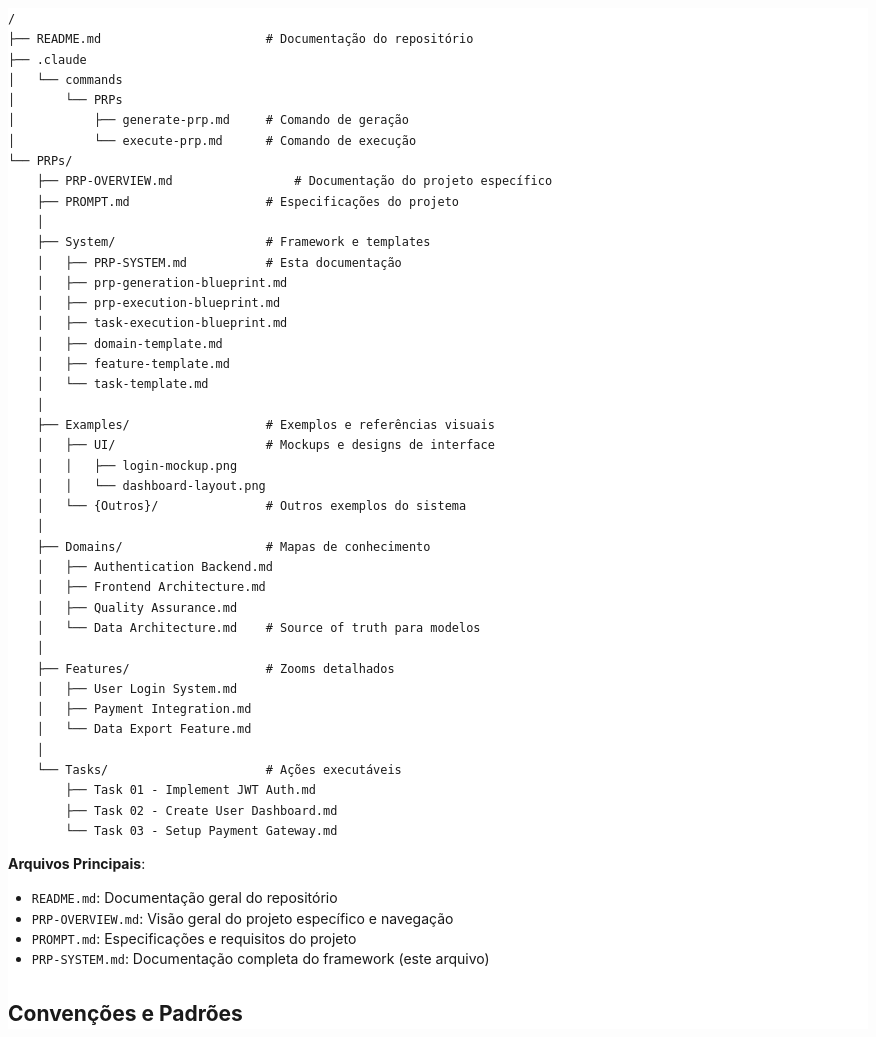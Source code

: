 ```
/
├── README.md                       # Documentação do repositório
├── .claude
│   └── commands
│       └── PRPs
│           ├── generate-prp.md     # Comando de geração
│           └── execute-prp.md      # Comando de execução
└── PRPs/
    ├── PRP-OVERVIEW.md                 # Documentação do projeto específico
    ├── PROMPT.md                   # Especificações do projeto
    │
    ├── System/                     # Framework e templates
    │   ├── PRP-SYSTEM.md           # Esta documentação
    │   ├── prp-generation-blueprint.md
    │   ├── prp-execution-blueprint.md
    │   ├── task-execution-blueprint.md
    │   ├── domain-template.md
    │   ├── feature-template.md
    │   └── task-template.md
    │
    ├── Examples/                   # Exemplos e referências visuais
    │   ├── UI/                     # Mockups e designs de interface
    │   │   ├── login-mockup.png
    │   │   └── dashboard-layout.png
    │   └── {Outros}/               # Outros exemplos do sistema    
    │
    ├── Domains/                    # Mapas de conhecimento
    │   ├── Authentication Backend.md
    │   ├── Frontend Architecture.md
    │   ├── Quality Assurance.md
    │   └── Data Architecture.md    # Source of truth para modelos
    │
    ├── Features/                   # Zooms detalhados
    │   ├── User Login System.md
    │   ├── Payment Integration.md
    │   └── Data Export Feature.md
    │
    └── Tasks/                      # Ações executáveis
        ├── Task 01 - Implement JWT Auth.md
        ├── Task 02 - Create User Dashboard.md
        └── Task 03 - Setup Payment Gateway.md
```

**Arquivos Principais**:
- `README.md`: Documentação geral do repositório
- `PRP-OVERVIEW.md`: Visão geral do projeto específico e navegação
- `PROMPT.md`: Especificações e requisitos do projeto
- `PRP-SYSTEM.md`: Documentação completa do framework (este arquivo)

## Convenções e Padrões
